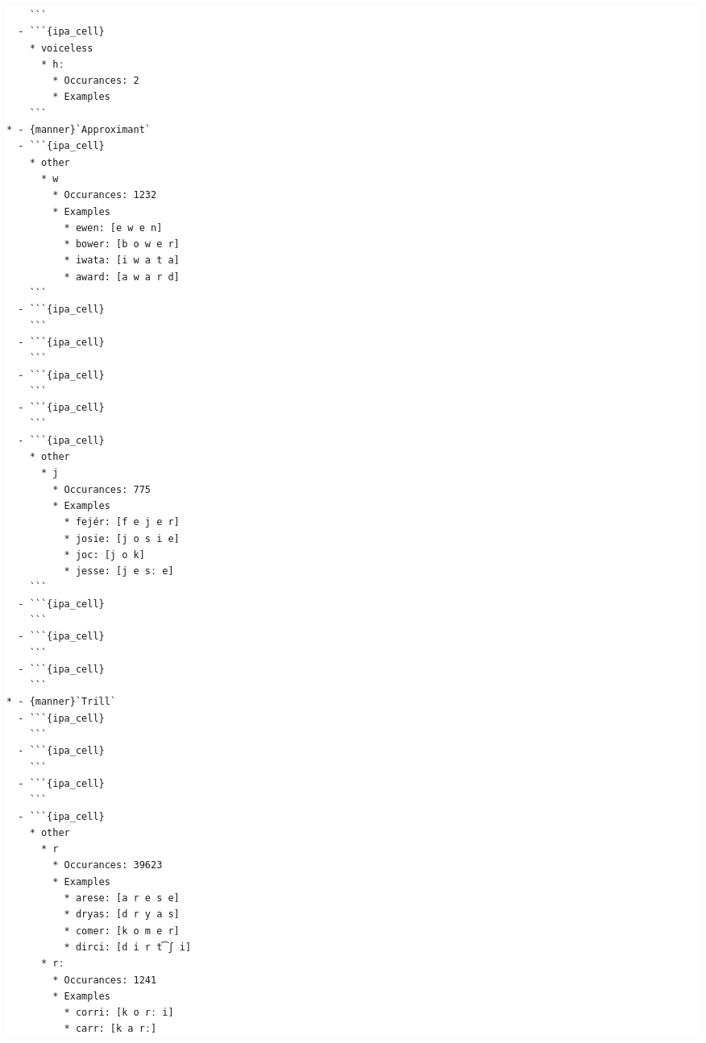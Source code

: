 ``````{list-table}
    ```
  - ```{ipa_cell}
    * voiceless
      * hː
        * Occurances: 2
        * Examples
    ```
* - {manner}`Approximant`
  - ```{ipa_cell}
    * other
      * w
        * Occurances: 1232
        * Examples
          * ewen: [e w e n]
          * bower: [b o w e r]
          * iwata: [i w a t a]
          * award: [a w a r d]
    ```
  - ```{ipa_cell}
    ```
  - ```{ipa_cell}
    ```
  - ```{ipa_cell}
    ```
  - ```{ipa_cell}
    ```
  - ```{ipa_cell}
    * other
      * j
        * Occurances: 775
        * Examples
          * fejér: [f e j e r]
          * josie: [j o s i e]
          * joc: [j o k]
          * jesse: [j e sː e]
    ```
  - ```{ipa_cell}
    ```
  - ```{ipa_cell}
    ```
  - ```{ipa_cell}
    ```
* - {manner}`Trill`
  - ```{ipa_cell}
    ```
  - ```{ipa_cell}
    ```
  - ```{ipa_cell}
    ```
  - ```{ipa_cell}
    * other
      * r
        * Occurances: 39623
        * Examples
          * arese: [a r e s e]
          * dryas: [d r y a s]
          * comer: [k o m e r]
          * dirci: [d i r t͡ʃ i]
      * rː
        * Occurances: 1241
        * Examples
          * corri: [k o rː i]
          * carr: [k a rː]
``````